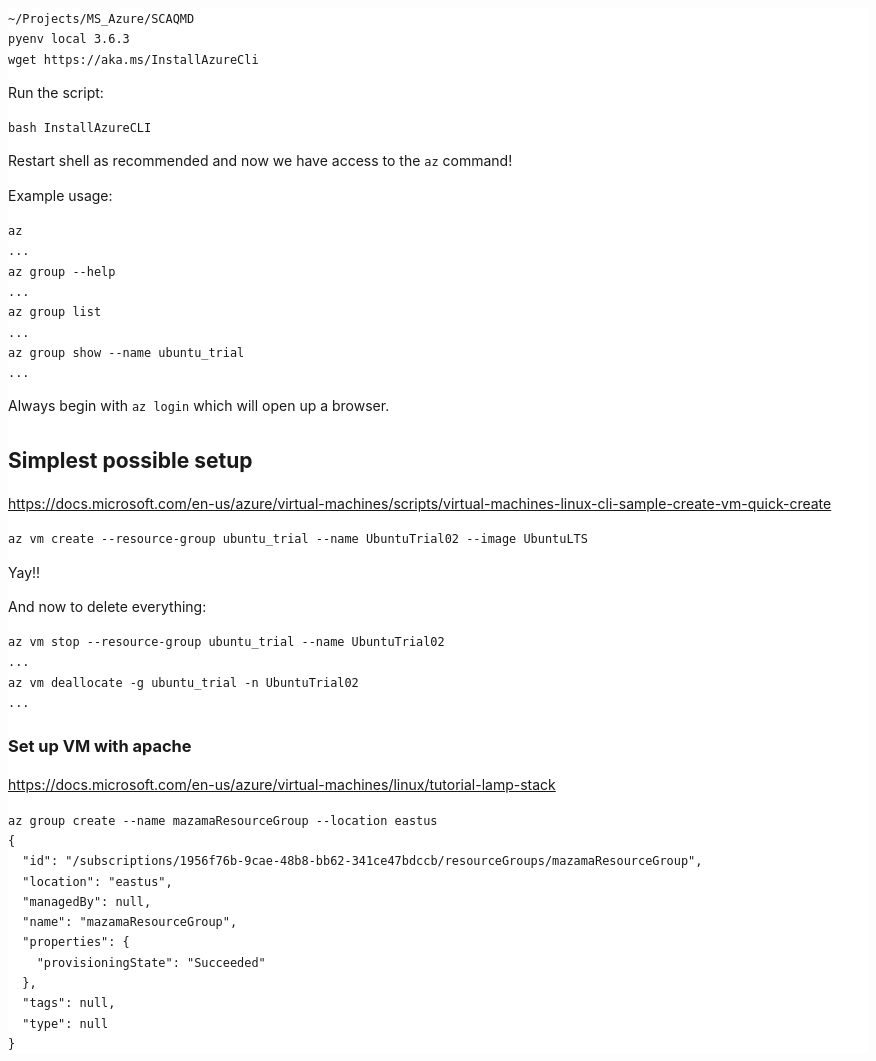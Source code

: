 ```
~/Projects/MS_Azure/SCAQMD
pyenv local 3.6.3
wget https://aka.ms/InstallAzureCli
```

Run the script:

```
bash InstallAzureCLI
```

Restart shell as recommended and now we have access to the `az` command!

Example usage:

```
az
...
az group --help
...
az group list
...
az group show --name ubuntu_trial
...
```

Always begin with `az login` which will open up a browser.

## Simplest possible setup

https://docs.microsoft.com/en-us/azure/virtual-machines/scripts/virtual-machines-linux-cli-sample-create-vm-quick-create

```
az vm create --resource-group ubuntu_trial --name UbuntuTrial02 --image UbuntuLTS
```

Yay!!

And now to delete everything:

```
az vm stop --resource-group ubuntu_trial --name UbuntuTrial02
...
az vm deallocate -g ubuntu_trial -n UbuntuTrial02
...
```

### Set up VM with apache

https://docs.microsoft.com/en-us/azure/virtual-machines/linux/tutorial-lamp-stack

```
az group create --name mazamaResourceGroup --location eastus
{
  "id": "/subscriptions/1956f76b-9cae-48b8-bb62-341ce47bdccb/resourceGroups/mazamaResourceGroup",
  "location": "eastus",
  "managedBy": null,
  "name": "mazamaResourceGroup",
  "properties": {
    "provisioningState": "Succeeded"
  },
  "tags": null,
  "type": null
}
```
